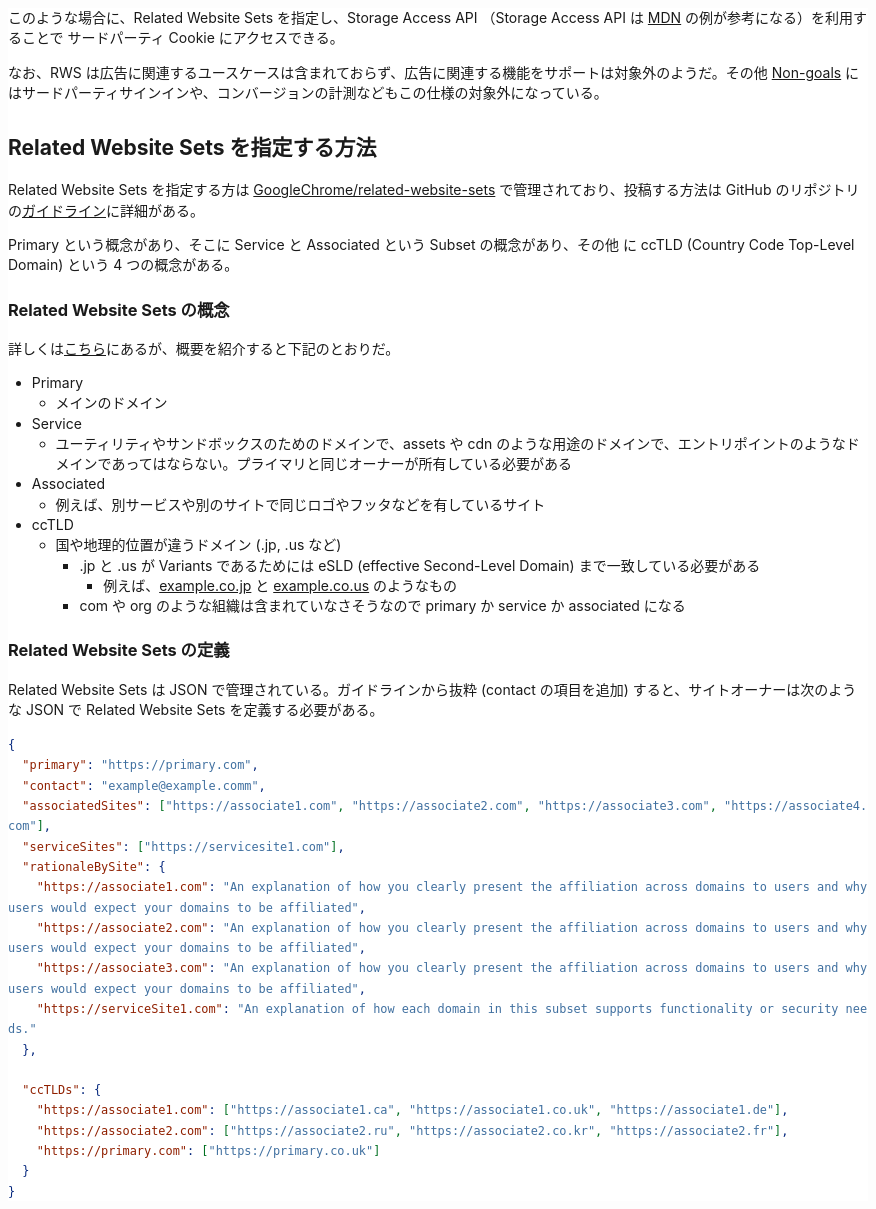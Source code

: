 このような場合に、Related Website Sets を指定し、Storage Access API （Storage Access API は [MDN](https://developer.mozilla.org/en-US/docs/Web/API/Storage_Access_API/Using#checking_and_requesting_storage_access) の例が参考になる）を利用することで サードパーティ Cookie にアクセスできる。

なお、RWS は広告に関連するユースケースは含まれておらず、広告に関連する機能をサポートは対象外のようだ。その他 [Non-goals](https://github.com/WICG/first-party-sets/tree/main#non-goals) にはサードパーティサインインや、コンバージョンの計測などもこの仕様の対象外になっている。

## Related Website Sets を指定する方法

Related Website Sets を指定する方は [GoogleChrome/related-website-sets](https://github.com/GoogleChrome/related-website-sets) で管理されており、投稿する方法は GitHub のリポジトリの[ガイドライン](https://github.com/GoogleChrome/related-website-sets/blob/main/RWS-Submission_Guidelines.md)に詳細がある。

Primary という概念があり、そこに Service と Associated という Subset の概念があり、その他 に ccTLD (Country Code Top-Level Domain) という 4 つの概念がある。

### Related Website Sets の概念

詳しくは[こちら](https://github.com/GoogleChrome/related-website-sets/blob/main/RWS-Submission_Guidelines.md#set-formation-requirements)にあるが、概要を紹介すると下記のとおりだ。

- Primary
    - メインのドメイン
- Service
    - ユーティリティやサンドボックスのためのドメインで、assets や cdn のような用途のドメインで、エントリポイントのようなドメインであってはならない。プライマリと同じオーナーが所有している必要がある
- Associated
    - 例えば、別サービスや別のサイトで同じロゴやフッタなどを有しているサイト
- ccTLD
    - 国や地理的位置が違うドメイン (.jp, .us など)
        - .jp と .us が Variants であるためには eSLD (effective Second-Level Domain) まで一致している必要がある
            - 例えば、[example.co.jp](https://example.co.jp) と [example.co.us](https://example.co.us) のようなもの
        - com や org のような組織は含まれていなさそうなので primary か service か associated になる

### Related Website Sets の定義

Related Website Sets は JSON で管理されている。ガイドラインから抜粋 (contact の項目を追加) すると、サイトオーナーは次のような JSON で Related Website Sets を定義する必要がある。

```json
{
  "primary": "https://primary.com",
  "contact": "example@example.comm",
  "associatedSites": ["https://associate1.com", "https://associate2.com", "https://associate3.com", "https://associate4.com"],
  "serviceSites": ["https://servicesite1.com"],
  "rationaleBySite": {
    "https://associate1.com": "An explanation of how you clearly present the affiliation across domains to users and why users would expect your domains to be affiliated",
    "https://associate2.com": "An explanation of how you clearly present the affiliation across domains to users and why users would expect your domains to be affiliated",
    "https://associate3.com": "An explanation of how you clearly present the affiliation across domains to users and why users would expect your domains to be affiliated",
    "https://serviceSite1.com": "An explanation of how each domain in this subset supports functionality or security needs."
  },

  "ccTLDs": {
    "https://associate1.com": ["https://associate1.ca", "https://associate1.co.uk", "https://associate1.de"],
    "https://associate2.com": ["https://associate2.ru", "https://associate2.co.kr", "https://associate2.fr"],
    "https://primary.com": ["https://primary.co.uk"]
  }
}
```